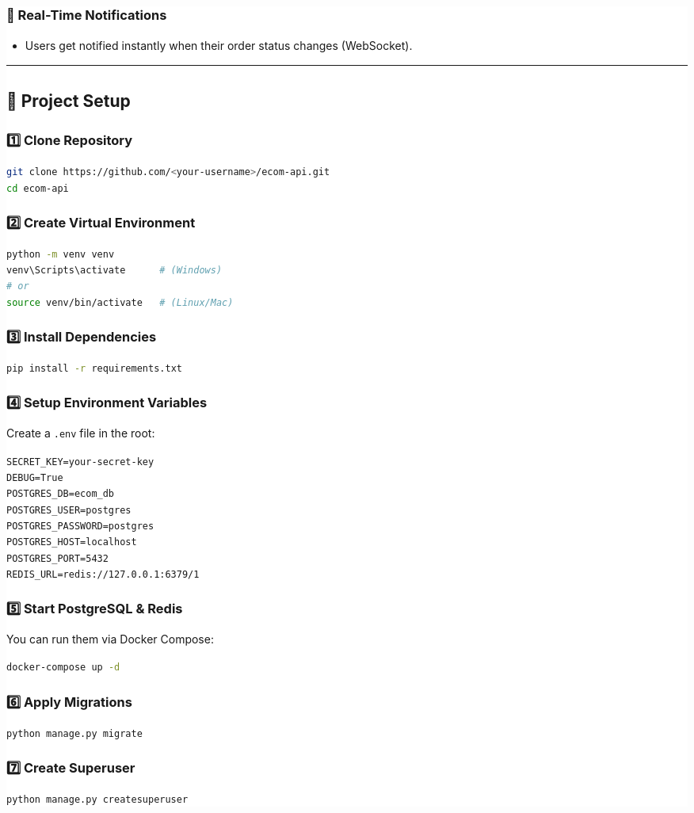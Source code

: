 ### 🔔 Real-Time Notifications
- Users get notified instantly when their order status changes (WebSocket).  

---

## 🚀 **Project Setup**

### 1️⃣ Clone Repository
```bash
git clone https://github.com/<your-username>/ecom-api.git
cd ecom-api
```

### 2️⃣ Create Virtual Environment
```bash
python -m venv venv
venv\Scripts\activate      # (Windows)
# or
source venv/bin/activate   # (Linux/Mac)
```

### 3️⃣ Install Dependencies
```bash
pip install -r requirements.txt
```

### 4️⃣ Setup Environment Variables
Create a `.env` file in the root:
```
SECRET_KEY=your-secret-key
DEBUG=True
POSTGRES_DB=ecom_db
POSTGRES_USER=postgres
POSTGRES_PASSWORD=postgres
POSTGRES_HOST=localhost
POSTGRES_PORT=5432
REDIS_URL=redis://127.0.0.1:6379/1
```

### 5️⃣ Start PostgreSQL & Redis
You can run them via Docker Compose:
```bash
docker-compose up -d
```

### 6️⃣ Apply Migrations
```bash
python manage.py migrate
```

### 7️⃣ Create Superuser
```bash
python manage.py createsuperuser
```
